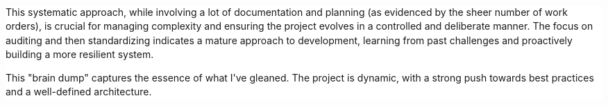 This systematic approach, while involving a lot of documentation and planning (as evidenced by the sheer number of work orders), is crucial for managing complexity and ensuring the project evolves in a controlled and deliberate manner. The focus on auditing and then standardizing indicates a mature approach to development, learning from past challenges and proactively building a more resilient system.

This "brain dump" captures the essence of what I've gleaned. The project is dynamic, with a strong push towards best practices and a well-defined architecture.
